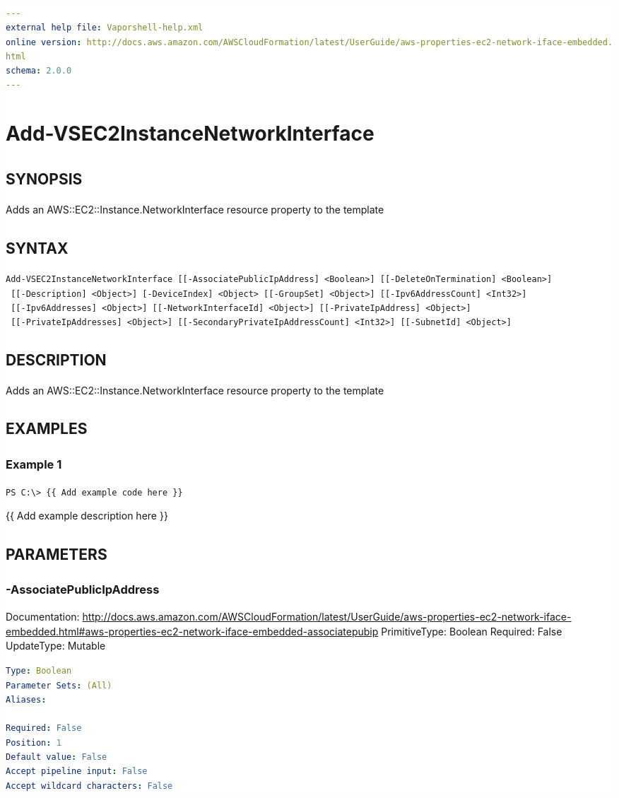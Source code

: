 ```yaml
---
external help file: Vaporshell-help.xml
online version: http://docs.aws.amazon.com/AWSCloudFormation/latest/UserGuide/aws-properties-ec2-network-iface-embedded.html
schema: 2.0.0
---
```


# Add-VSEC2InstanceNetworkInterface

## SYNOPSIS
Adds an AWS::EC2::Instance.NetworkInterface resource property to the template

## SYNTAX

```
Add-VSEC2InstanceNetworkInterface [[-AssociatePublicIpAddress] <Boolean>] [[-DeleteOnTermination] <Boolean>]
 [[-Description] <Object>] [-DeviceIndex] <Object> [[-GroupSet] <Object>] [[-Ipv6AddressCount] <Int32>]
 [[-Ipv6Addresses] <Object>] [[-NetworkInterfaceId] <Object>] [[-PrivateIpAddress] <Object>]
 [[-PrivateIpAddresses] <Object>] [[-SecondaryPrivateIpAddressCount] <Int32>] [[-SubnetId] <Object>]
```

## DESCRIPTION
Adds an AWS::EC2::Instance.NetworkInterface resource property to the template

## EXAMPLES

### Example 1
```
PS C:\> {{ Add example code here }}
```

{{ Add example description here }}

## PARAMETERS

### -AssociatePublicIpAddress
Documentation: http://docs.aws.amazon.com/AWSCloudFormation/latest/UserGuide/aws-properties-ec2-network-iface-embedded.html#aws-properties-ec2-network-iface-embedded-associatepubip
PrimitiveType: Boolean
Required: False
UpdateType: Mutable

```yaml
Type: Boolean
Parameter Sets: (All)
Aliases: 

Required: False
Position: 1
Default value: False
Accept pipeline input: False
Accept wildcard characters: False
```
